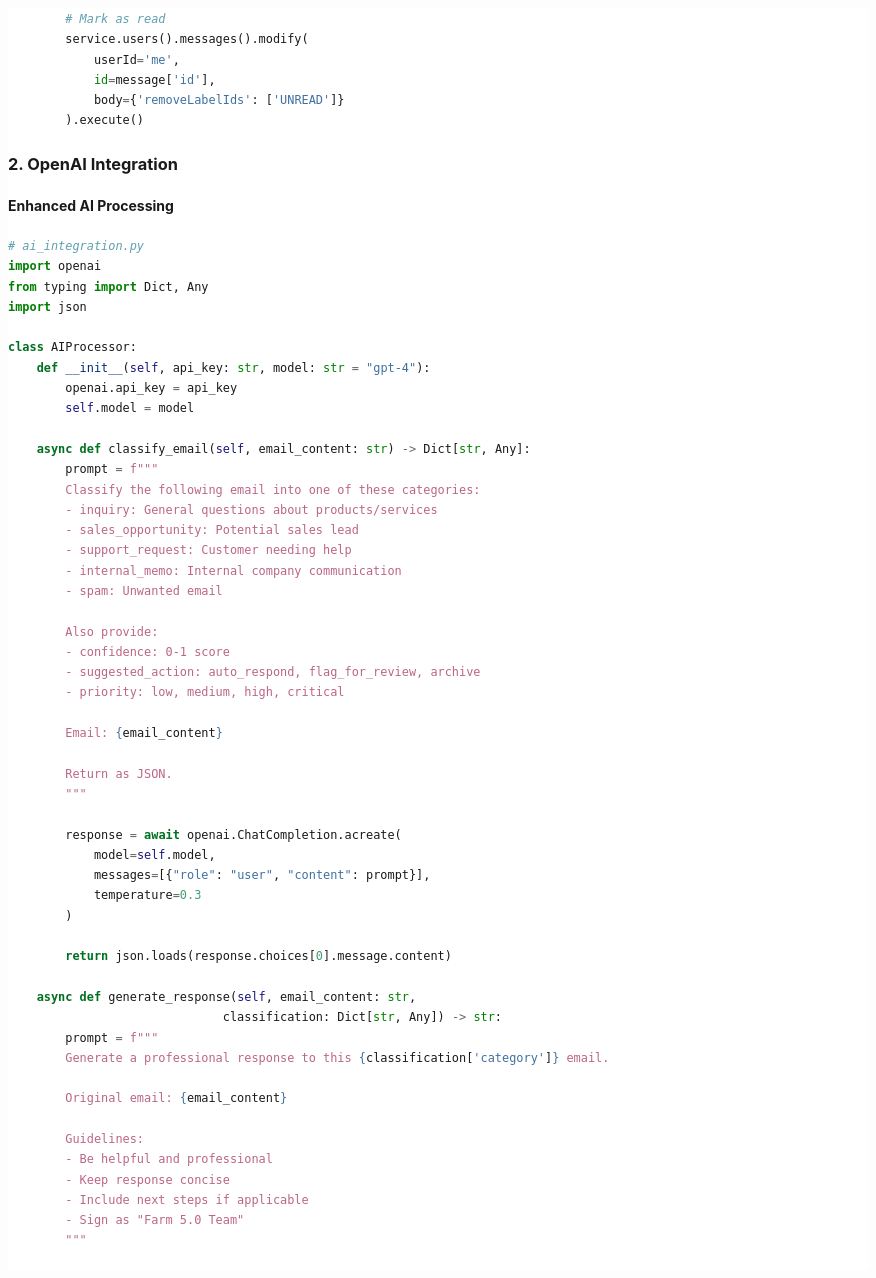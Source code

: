 ```python
        # Mark as read
        service.users().messages().modify(
            userId='me',
            id=message['id'],
            body={'removeLabelIds': ['UNREAD']}
        ).execute()
```

### 2. OpenAI Integration

#### Enhanced AI Processing
```python
# ai_integration.py
import openai
from typing import Dict, Any
import json

class AIProcessor:
    def __init__(self, api_key: str, model: str = "gpt-4"):
        openai.api_key = api_key
        self.model = model
    
    async def classify_email(self, email_content: str) -> Dict[str, Any]:
        prompt = f"""
        Classify the following email into one of these categories:
        - inquiry: General questions about products/services
        - sales_opportunity: Potential sales lead
        - support_request: Customer needing help
        - internal_memo: Internal company communication
        - spam: Unwanted email
        
        Also provide:
        - confidence: 0-1 score
        - suggested_action: auto_respond, flag_for_review, archive
        - priority: low, medium, high, critical
        
        Email: {email_content}
        
        Return as JSON.
        """
        
        response = await openai.ChatCompletion.acreate(
            model=self.model,
            messages=[{"role": "user", "content": prompt}],
            temperature=0.3
        )
        
        return json.loads(response.choices[0].message.content)
    
    async def generate_response(self, email_content: str, 
                              classification: Dict[str, Any]) -> str:
        prompt = f"""
        Generate a professional response to this {classification['category']} email.
        
        Original email: {email_content}
        
        Guidelines:
        - Be helpful and professional
        - Keep response concise
        - Include next steps if applicable
        - Sign as "Farm 5.0 Team"
        """
        
```